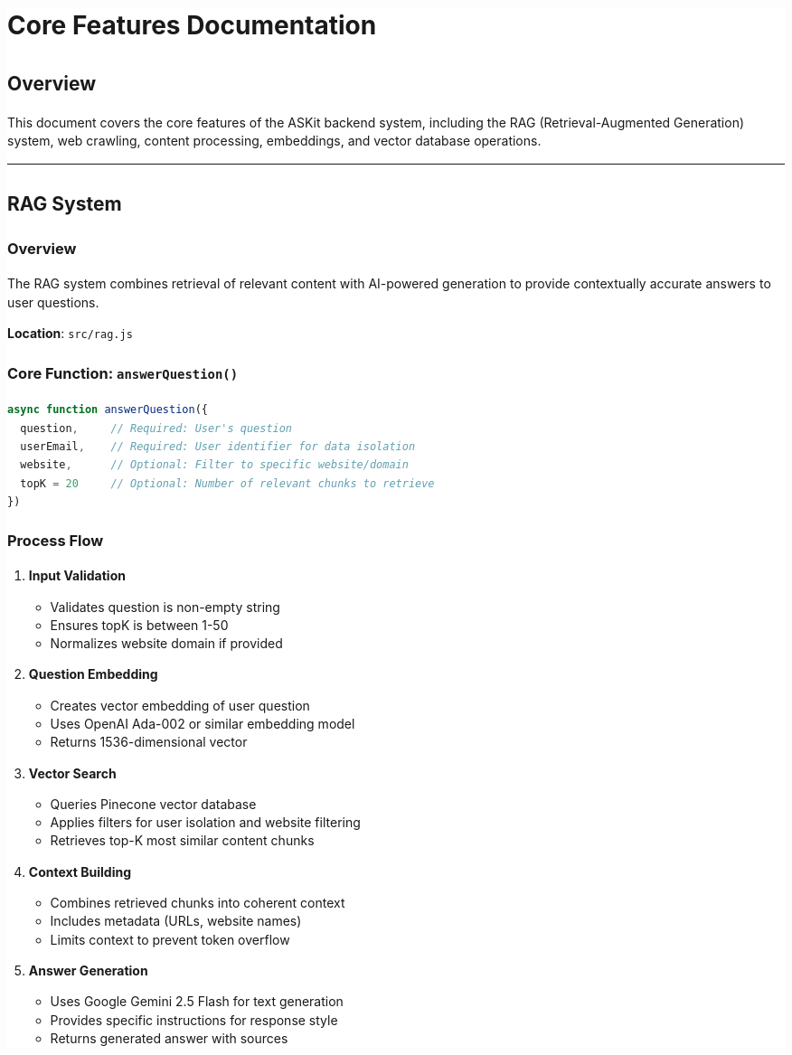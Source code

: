 # Core Features Documentation

## Overview
This document covers the core features of the ASKit backend system, including the RAG (Retrieval-Augmented Generation) system, web crawling, content processing, embeddings, and vector database operations.

---

## RAG System

### Overview
The RAG system combines retrieval of relevant content with AI-powered generation to provide contextually accurate answers to user questions.

**Location**: `src/rag.js`

### Core Function: `answerQuestion()`

```javascript
async function answerQuestion({ 
  question,     // Required: User's question
  userEmail,    // Required: User identifier for data isolation  
  website,      // Optional: Filter to specific website/domain
  topK = 20     // Optional: Number of relevant chunks to retrieve
})
```

### Process Flow

1. **Input Validation**
   - Validates question is non-empty string
   - Ensures topK is between 1-50
   - Normalizes website domain if provided

2. **Question Embedding**
   - Creates vector embedding of user question
   - Uses OpenAI Ada-002 or similar embedding model
   - Returns 1536-dimensional vector

3. **Vector Search**
   - Queries Pinecone vector database
   - Applies filters for user isolation and website filtering
   - Retrieves top-K most similar content chunks

4. **Context Building**
   - Combines retrieved chunks into coherent context
   - Includes metadata (URLs, website names)
   - Limits context to prevent token overflow

5. **Answer Generation**
   - Uses Google Gemini 2.5 Flash for text generation
   - Provides specific instructions for response style
   - Returns generated answer with sources
